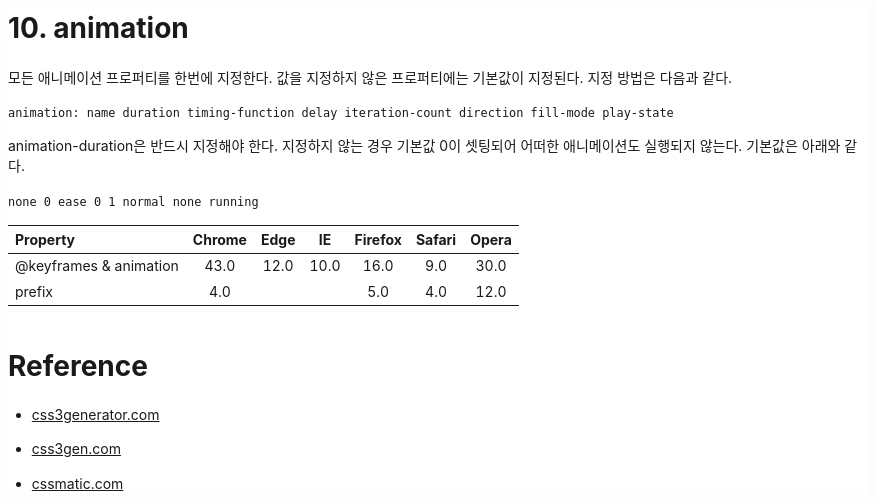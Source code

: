 <div class="result"></div>

# 10. animation

모든 애니메이션 프로퍼티를 한번에 지정한다. 값을 지정하지 않은 프로퍼티에는 기본값이 지정된다. 지정 방법은 다음과 같다.

```
animation: name duration timing-function delay iteration-count direction fill-mode play-state
```

animation-duration은 반드시 지정해야 한다. 지정하지 않는 경우 기본값 0이 셋팅되어 어떠한 애니메이션도 실행되지 않는다. 기본값은 아래와 같다.

```
none 0 ease 0 1 normal none running
```

| Property               | Chrome | Edge   | IE     | Firefox| Safari | Opera  |
|:-----------------------|:------:|:------:|:------:|:------:|:------:|:------:|
| @keyframes & animation | 43.0	  | 12.0   | 10.0   | 16.0   | 9.0    |	30.0   |
| prefix                 | 4.0	  |        |        | 5.0    | 4.0    |	12.0   |

# Reference

* [css3generator.com](http://www.css3generator.com/)

* [css3gen.com](http://css3gen.com/)

* [cssmatic.com](http://www.cssmatic.com/box-shadow)
